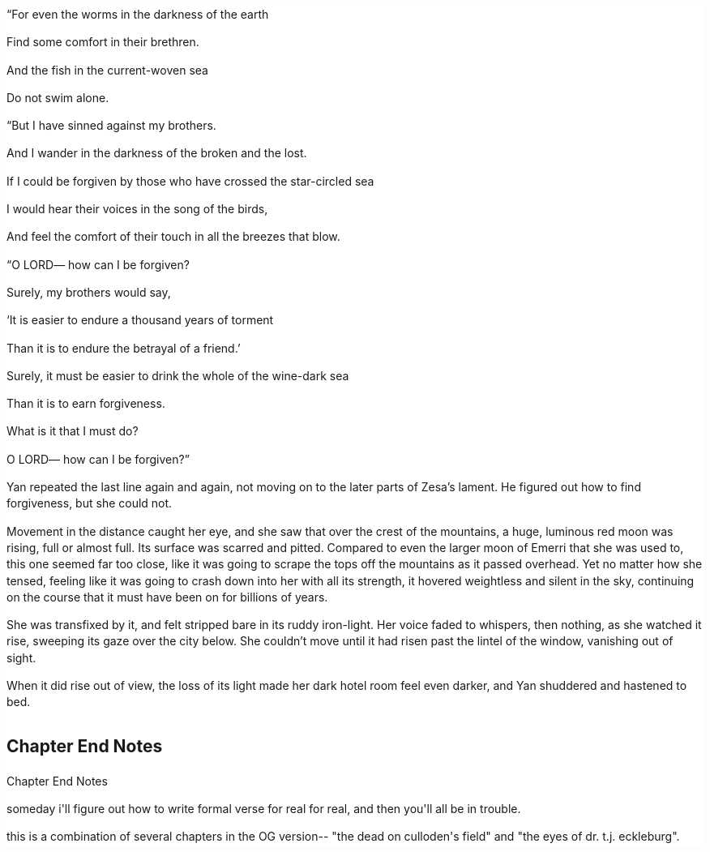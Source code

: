 “For even the worms in the darkness of the earth

Find some comfort in their brethren.

And the fish in the current\-woven sea

Do not swim alone.

“But I have sinned against my brothers.

And I wander in the darkness of the broken and the lost.

If I could be forgiven by those who have crossed the star\-circled sea

I would hear their voices in the song of the birds,

And feel the comfort of their touch in all the breezes that blow.

“O LORD— how can I be forgiven?

Surely, my brothers would say,

‘It is easier to endure a thousand years of torment

Than it is to endure the betrayal of a friend.’

Surely, it must be easier to drink the whole of the wine\-dark sea

Than it is to earn forgiveness.

What is it that I must do?

O LORD— how can I be forgiven?”

Yan repeated the last line again and again, not moving on to the later parts of Zesa’s lament. He figured out how to find forgiveness, but she could not. 

Movement in the distance caught her eye, and she saw that over the crest of the mountains, a huge, luminous red moon was rising, full or almost full. Its surface was scarred and pitted. Compared to even the larger moon of Emerri that she was used to, this one seemed far too close, like it was going to scrape the tops off the mountains as it passed overhead. Yet no matter how she tensed, feeling like it was going to crash down into her with all its strength, it hovered weightless and silent in the sky, continuing on the course that it must have been on for billions of years.

She was transfixed by it, and felt stripped bare in its ruddy iron\-light. Her voice faded to whispers, then nothing, as she watched it rise, sweeping its gaze over the city below. She couldn’t move until it had risen past the lintel of the window, vanishing out of sight.

When it did rise out of view, the loss of its light made her dark hotel room feel even darker, and Yan shuddered and hastened to bed. 

## Chapter End Notes

Chapter End Notes

someday i'll figure out how to write formal verse for real for real, and then you'll all be in trouble. 

this is a combination of several chapters in the OG version\-\- "the dead on culloden's field" and "the eyes of dr. t.j. eckleburg". 
